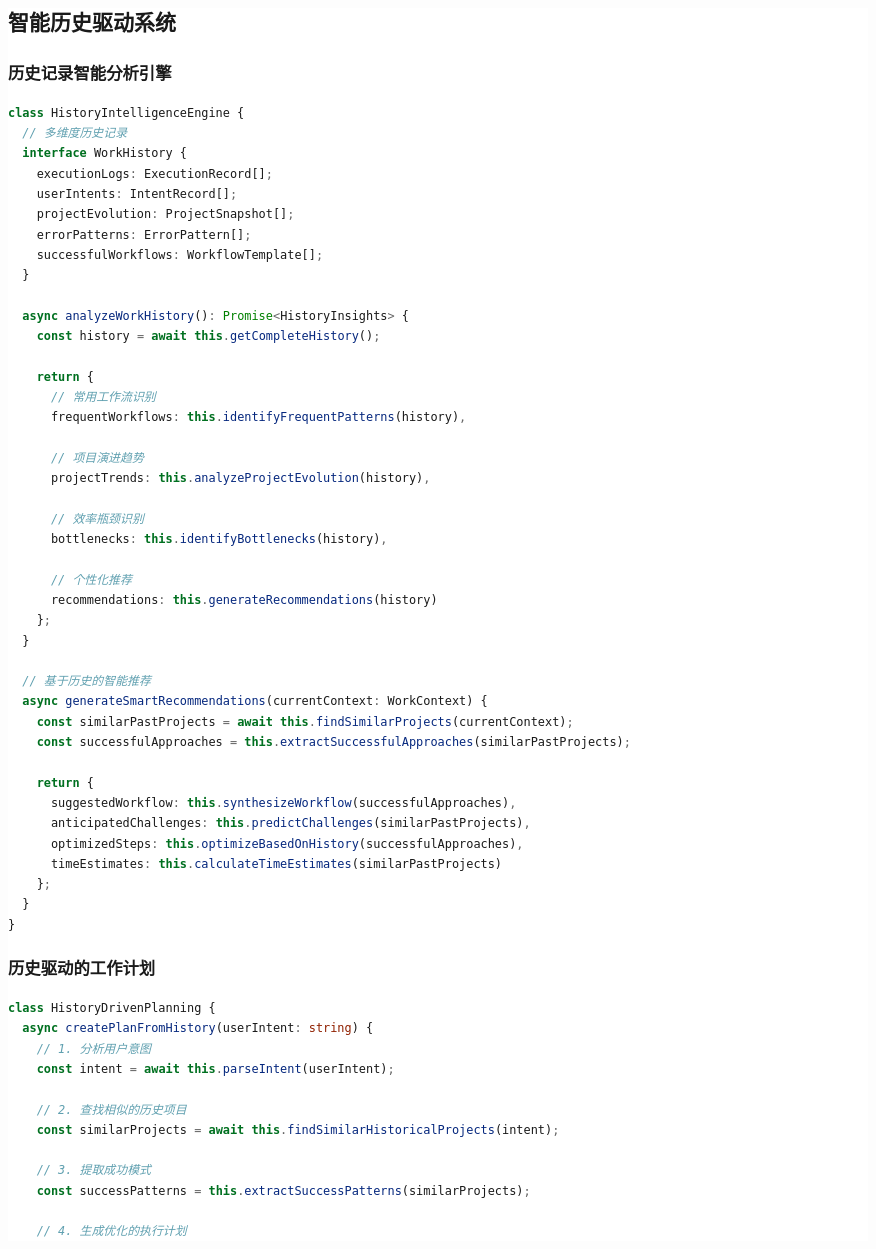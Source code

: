 ## 智能历史驱动系统

### 历史记录智能分析引擎

```typescript
class HistoryIntelligenceEngine {
  // 多维度历史记录
  interface WorkHistory {
    executionLogs: ExecutionRecord[];
    userIntents: IntentRecord[];
    projectEvolution: ProjectSnapshot[];
    errorPatterns: ErrorPattern[];
    successfulWorkflows: WorkflowTemplate[];
  }
  
  async analyzeWorkHistory(): Promise<HistoryInsights> {
    const history = await this.getCompleteHistory();
    
    return {
      // 常用工作流识别
      frequentWorkflows: this.identifyFrequentPatterns(history),
      
      // 项目演进趋势
      projectTrends: this.analyzeProjectEvolution(history),
      
      // 效率瓶颈识别
      bottlenecks: this.identifyBottlenecks(history),
      
      // 个性化推荐
      recommendations: this.generateRecommendations(history)
    };
  }
  
  // 基于历史的智能推荐
  async generateSmartRecommendations(currentContext: WorkContext) {
    const similarPastProjects = await this.findSimilarProjects(currentContext);
    const successfulApproaches = this.extractSuccessfulApproaches(similarPastProjects);
    
    return {
      suggestedWorkflow: this.synthesizeWorkflow(successfulApproaches),
      anticipatedChallenges: this.predictChallenges(similarPastProjects),
      optimizedSteps: this.optimizeBasedOnHistory(successfulApproaches),
      timeEstimates: this.calculateTimeEstimates(similarPastProjects)
    };
  }
}
```

### 历史驱动的工作计划

```typescript
class HistoryDrivenPlanning {
  async createPlanFromHistory(userIntent: string) {
    // 1. 分析用户意图
    const intent = await this.parseIntent(userIntent);
    
    // 2. 查找相似的历史项目
    const similarProjects = await this.findSimilarHistoricalProjects(intent);
    
    // 3. 提取成功模式
    const successPatterns = this.extractSuccessPatterns(similarProjects);
    
    // 4. 生成优化的执行计划
```